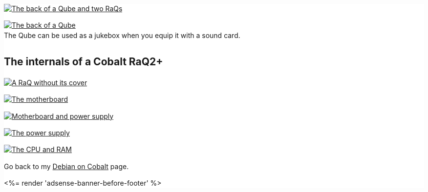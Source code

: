<p>
<a href = "../images/dscf0028.jpg">
<img src = "../images/dscf0028s.jpg" class="border" alt = "The back of a Qube and two RaQs" width="640" height="480" />
</a>
</p>

<p>
<a href = "../images/dscf0033.jpg">
<img src = "../images/dscf0033s.jpg" class="border" alt = "The back of a Qube" width="640" height="480" />
</a>
<br/>
The Qube can be used as a jukebox when you equip it with a sound card.
</p>

<h2>The internals of a Cobalt RaQ2+</h2>

<p>
<a href = "../images/dscf0007.jpg">
<img src = "../images/dscf0007s.jpg" class="border" alt = "A RaQ without its cover" width="640" height="480" />
</a>
</p>

<p>
<a href = "../images/dscf0004.jpg">
<img src = "../images/dscf0004s.jpg" class="border" alt = "The motherboard" width="640" height="480" />
</a>
</p>

<p>
<a href = "../images/dscf0005.jpg">
<img src = "../images/dscf0005s.jpg" class="border" alt = "Motherboard and power supply" width="640" height="480" />
</a>
</p>

<p>
<a href = "../images/dscf0003.jpg">
<img src = "../images/dscf0003s.jpg" class="border" alt = "The power supply" width="640" height="480" />
</a>
</p>

<p>
<a href = "../images/dscf0008.jpg">
<img src = "../images/dscf0008s.jpg" class="border" alt = "The CPU and RAM" width="640" height="480" />
</a>
</p>

Go back to my <a href = "..">Debian on Cobalt</a> page.

<div class="bbf">
<%= render 'adsense-banner-before-footer' %>
</div>

